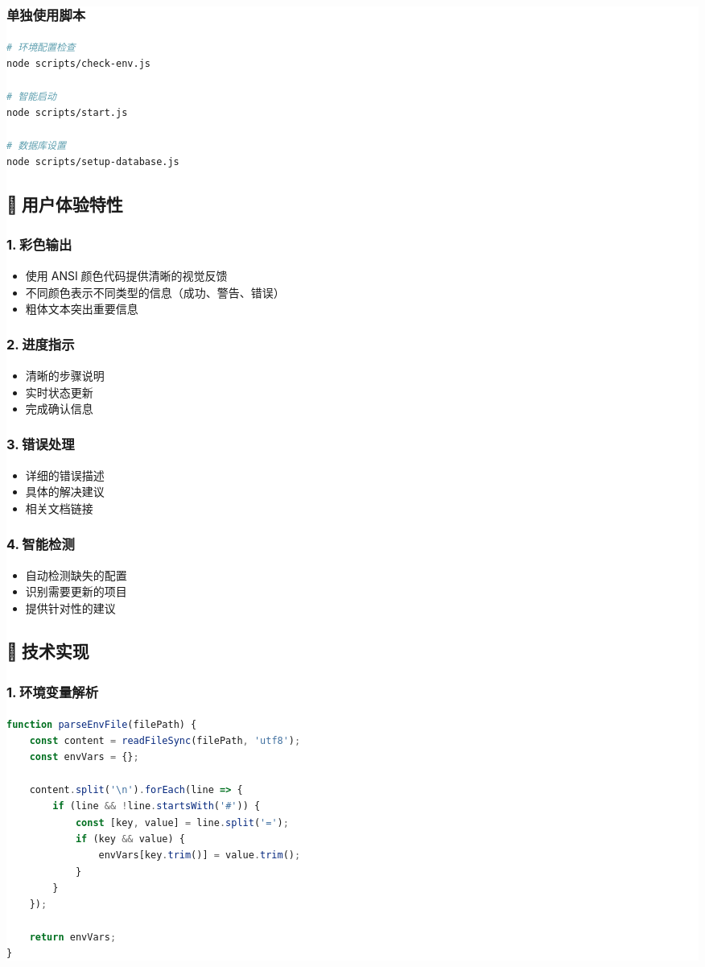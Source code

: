 ### 单独使用脚本

```bash
# 环境配置检查
node scripts/check-env.js

# 智能启动
node scripts/start.js

# 数据库设置
node scripts/setup-database.js
```

## 🎨 用户体验特性

### 1. 彩色输出
- 使用 ANSI 颜色代码提供清晰的视觉反馈
- 不同颜色表示不同类型的信息（成功、警告、错误）
- 粗体文本突出重要信息

### 2. 进度指示
- 清晰的步骤说明
- 实时状态更新
- 完成确认信息

### 3. 错误处理
- 详细的错误描述
- 具体的解决建议
- 相关文档链接

### 4. 智能检测
- 自动检测缺失的配置
- 识别需要更新的项目
- 提供针对性的建议

## 🔧 技术实现

### 1. 环境变量解析
```javascript
function parseEnvFile(filePath) {
    const content = readFileSync(filePath, 'utf8');
    const envVars = {};
    
    content.split('\n').forEach(line => {
        if (line && !line.startsWith('#')) {
            const [key, value] = line.split('=');
            if (key && value) {
                envVars[key.trim()] = value.trim();
            }
        }
    });
    
    return envVars;
}
```
